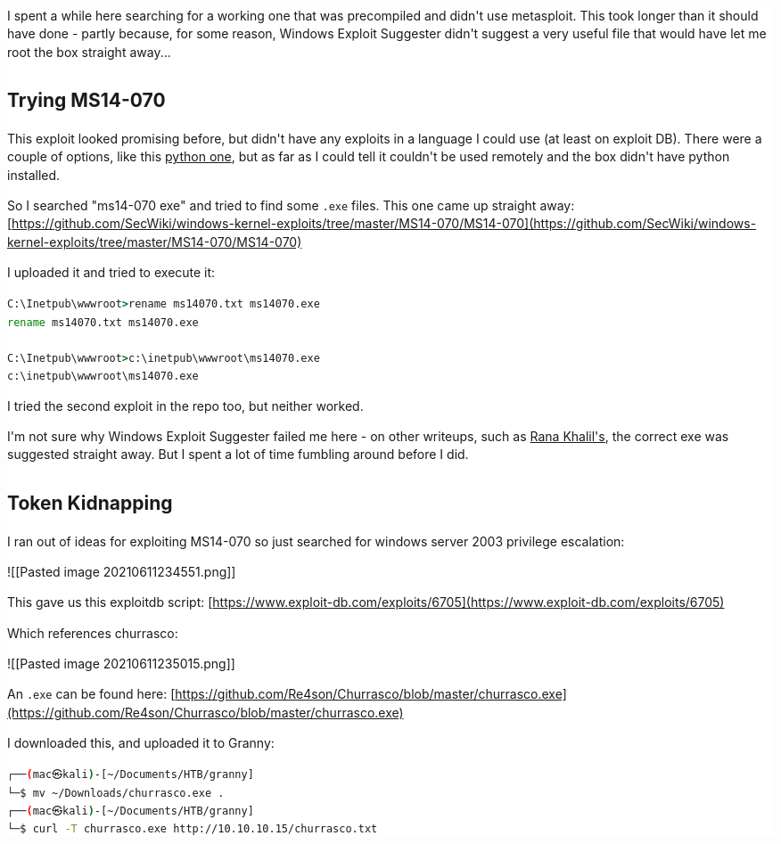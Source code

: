 I spent a while here searching for a working one that was precompiled and didn't use metasploit. This took longer than it should have done - partly because, for some reason, Windows Exploit Suggester didn't suggest a very useful file that would have let me root the box straight away...

## Trying MS14-070

This exploit looked promising before, but didn't have any exploits in a language I could use (at least on exploit DB). There were a couple of options, like this [python one](https://www.exploit-db.com/exploits/35936), but as far as I could tell it couldn't be used remotely and the box didn't have python installed.

So I searched "ms14-070 exe" and tried to find some `.exe` files. This one came up straight away: [https://github.com/SecWiki/windows-kernel-exploits/tree/master/MS14-070/MS14-070](https://github.com/SecWiki/windows-kernel-exploits/tree/master/MS14-070/MS14-070)

I uploaded it and tried to execute it:

```cmd
C:\Inetpub\wwwroot>rename ms14070.txt ms14070.exe
rename ms14070.txt ms14070.exe

C:\Inetpub\wwwroot>c:\inetpub\wwwroot\ms14070.exe
c:\inetpub\wwwroot\ms14070.exe
```

I tried the second exploit in the repo too, but neither worked.

I'm not sure why Windows Exploit Suggester failed me here - on other writeups, such as [Rana Khalil's](https://ranakhalil101.medium.com/hack-the-box-granny-writeup-w-o-and-w-metasploit-f7a1c11363bb), the correct exe was suggested straight away. But I spent a lot of time fumbling around before I did.

## Token Kidnapping

I ran out of ideas for exploiting MS14-070 so just searched for windows server 2003 privilege escalation:

![[Pasted image 20210611234551.png]]

This gave us this exploitdb script: [https://www.exploit-db.com/exploits/6705](https://www.exploit-db.com/exploits/6705)

Which references churrasco:

![[Pasted image 20210611235015.png]]

An `.exe` can be found here: [https://github.com/Re4son/Churrasco/blob/master/churrasco.exe](https://github.com/Re4son/Churrasco/blob/master/churrasco.exe)

I downloaded this, and uploaded it to Granny:

```bash
┌──(mac㉿kali)-[~/Documents/HTB/granny]
└─$ mv ~/Downloads/churrasco.exe .
┌──(mac㉿kali)-[~/Documents/HTB/granny]
└─$ curl -T churrasco.exe http://10.10.10.15/churrasco.txt
```
